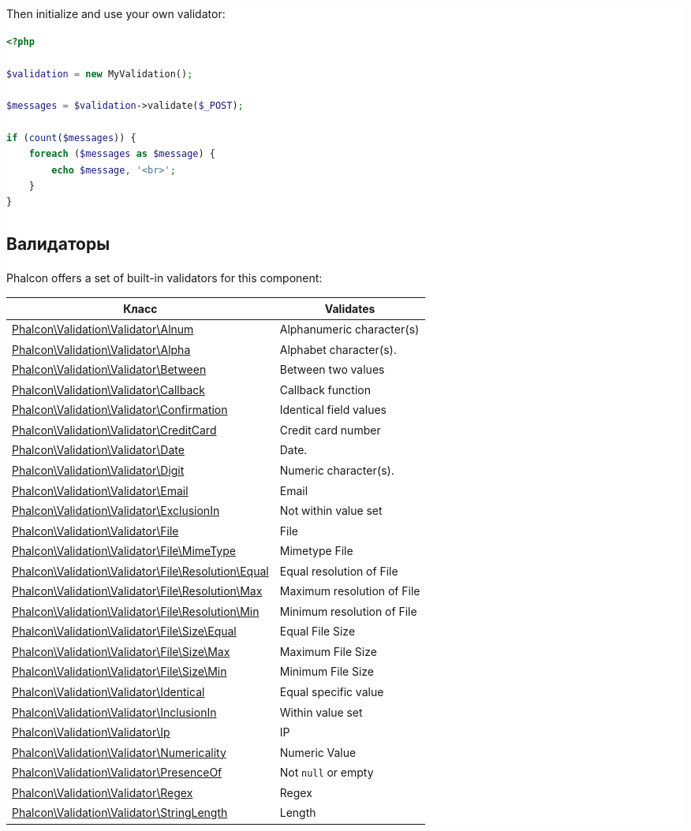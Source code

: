 Then initialize and use your own validator:

```php
<?php

$validation = new MyValidation();

$messages = $validation->validate($_POST);

if (count($messages)) {
    foreach ($messages as $message) {
        echo $message, '<br>';
    }
}
```

## Валидаторы

Phalcon offers a set of built-in validators for this component:

| Класс                                                                                                                        | Validates                  |
| ---------------------------------------------------------------------------------------------------------------------------- | -------------------------- |
| [Phalcon\Validation\Validator\Alnum](api/phalcon_validation#validation-validator-alnum)                                   | Alphanumeric character(s)  |
| [Phalcon\Validation\Validator\Alpha](api/phalcon_validation#validation-validator-alpha)                                   | Alphabet character(s).     |
| [Phalcon\Validation\Validator\Between](api/phalcon_validation#validation-validator-between)                               | Between two values         |
| [Phalcon\Validation\Validator\Callback](api/phalcon_validation#validation-validator-callback)                             | Callback function          |
| [Phalcon\Validation\Validator\Confirmation](api/phalcon_validation#validation-validator-confirmation)                     | Identical field values     |
| [Phalcon\Validation\Validator\CreditCard](api/phalcon_validation#validation-validator-creditcard)                         | Credit card number         |
| [Phalcon\Validation\Validator\Date](api/phalcon_validation#validation-validator-date)                                     | Date.                      |
| [Phalcon\Validation\Validator\Digit](api/phalcon_validation#validation-validator-digit)                                   | Numeric character(s).      |
| [Phalcon\Validation\Validator\Email](api/phalcon_validation#validation-validator-email)                                   | Email                      |
| [Phalcon\Validation\Validator\ExclusionIn](api/phalcon_validation#validation-validator-exclusionin)                       | Not within value set       |
| [Phalcon\Validation\Validator\File](api/phalcon_validation#validation-validator-file)                                     | File                       |
| [Phalcon\Validation\Validator\File\MimeType](api/phalcon_validation#validation-validator-file-mimetype)                  | Mimetype File              |
| [Phalcon\Validation\Validator\File\Resolution\Equal](api/phalcon_validation#validation-validator-file-resolution-equal) | Equal resolution of File   |
| [Phalcon\Validation\Validator\File\Resolution\Max](api/phalcon_validation#validation-validator-file-resolution-max)     | Maximum resolution of File |
| [Phalcon\Validation\Validator\File\Resolution\Min](api/phalcon_validation#validation-validator-file-resolution-min)     | Minimum resolution of File |
| [Phalcon\Validation\Validator\File\Size\Equal](api/phalcon_validation#validation-validator-file-size-equal)             | Equal File Size            |
| [Phalcon\Validation\Validator\File\Size\Max](api/phalcon_validation#validation-validator-file-size-max)                 | Maximum File Size          |
| [Phalcon\Validation\Validator\File\Size\Min](api/phalcon_validation#validation-validator-file-size-min)                 | Minimum File Size          |
| [Phalcon\Validation\Validator\Identical](api/phalcon_validation#validation-validator-identical)                           | Equal specific value       |
| [Phalcon\Validation\Validator\InclusionIn](api/phalcon_validation#validation-validator-inclusionin)                       | Within value set           |
| [Phalcon\Validation\Validator\Ip](api/phalcon_validation#validation-validator-ip)                                         | IP                         |
| [Phalcon\Validation\Validator\Numericality](api/phalcon_validation#validation-validator-numericality)                     | Numeric Value              |
| [Phalcon\Validation\Validator\PresenceOf](api/phalcon_validation#validation-validator-presenceof)                         | Not `null` or empty        |
| [Phalcon\Validation\Validator\Regex](api/phalcon_validation#validation-validator-regex)                                   | Regex                      |
| [Phalcon\Validation\Validator\StringLength](api/phalcon_validation#validation-validator-stringlength)                     | Length                     |